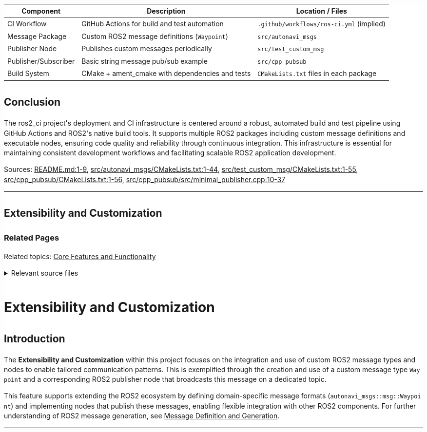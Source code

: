 | Component           | Description                                     | Location / Files                         |
|---------------------|------------------------------------------------|-----------------------------------------|
| CI Workflow         | GitHub Actions for build and test automation   | `.github/workflows/ros-ci.yml` (implied) |
| Message Package     | Custom ROS2 message definitions (`Waypoint`)   | `src/autonavi_msgs`                      |
| Publisher Node      | Publishes custom messages periodically          | `src/test_custom_msg`                    |
| Publisher/Subscriber| Basic string message pub/sub example             | `src/cpp_pubsub`                         |
| Build System        | CMake + ament_cmake with dependencies and tests | `CMakeLists.txt` files in each package  |

## Conclusion

The ros2_ci project's deployment and CI infrastructure is centered around a robust, automated build and test pipeline using GitHub Actions and ROS2's native build tools. It supports multiple ROS2 packages including custom message definitions and executable nodes, ensuring code quality and reliability through continuous integration. This infrastructure is essential for maintaining consistent development workflows and facilitating scalable ROS2 application development.

Sources: [README.md:1-9](), [src/autonavi_msgs/CMakeLists.txt:1-44](), [src/test_custom_msg/CMakeLists.txt:1-55](), [src/cpp_pubsub/CMakeLists.txt:1-56](), [src/cpp_pubsub/src/minimal_publisher.cpp:10-37]()

---

<a id='page-10'></a>

## Extensibility and Customization

### Related Pages

Related topics: [Core Features and Functionality](#page-4)

<details><summary>Relevant source files</summary></details>

# Extensibility and Customization

## Introduction

The **Extensibility and Customization** within this project focuses on the integration and use of custom ROS2 message types and nodes to enable tailored communication patterns. This is exemplified through the creation and use of a custom message type `Waypoint` and a corresponding ROS2 publisher node that broadcasts this message on a dedicated topic.

This feature supports extending the ROS2 ecosystem by defining domain-specific message formats (`autonavi_msgs::msg::Waypoint`) and implementing nodes that publish these messages, enabling flexible integration with other ROS2 components. For further understanding of ROS2 message generation, see [Message Definition and Generation](#message-definition-and-generation).

---

